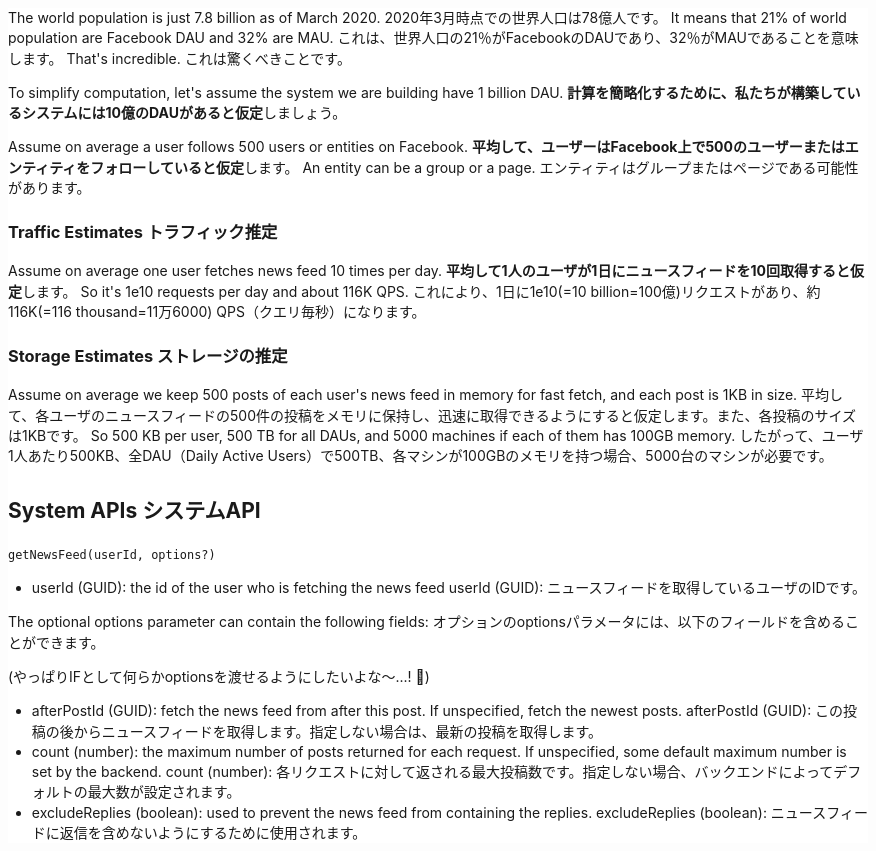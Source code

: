 
The world population is just 7.8 billion as of March 2020. 
2020年3月時点での世界人口は78億人です。
It means that 21% of world population are Facebook DAU and 32% are MAU. 
これは、世界人口の21％がFacebookのDAUであり、32％がMAUであることを意味します。
That's incredible. 
これは驚くべきことです。

To simplify computation, let's assume the system we are building have 1 billion DAU. 
**計算を簡略化するために、私たちが構築しているシステムには10億のDAUがあると仮定**しましょう。

Assume on average a user follows 500 users or entities on Facebook. 
**平均して、ユーザーはFacebook上で500のユーザーまたはエンティティをフォローしていると仮定**します。
An entity can be a group or a page. 
エンティティはグループまたはページである可能性があります。



### Traffic Estimates トラフィック推定

Assume on average one user fetches news feed 10 times per day. 
**平均して1人のユーザが1日にニュースフィードを10回取得すると仮定**します。
So it's 1e10 requests per day and about 116K QPS.
これにより、1日に1e10(=10 billion=100億)リクエストがあり、約116K(=116 thousand=11万6000) QPS（クエリ毎秒）になります。




### Storage Estimates ストレージの推定

Assume on average we keep 500 posts of each user's news feed in memory for fast fetch, and each post is 1KB in size. 
平均して、各ユーザのニュースフィードの500件の投稿をメモリに保持し、迅速に取得できるようにすると仮定します。また、各投稿のサイズは1KBです。
So 500 KB per user, 500 TB for all DAUs, and 5000 machines if each of them has 100GB memory.
したがって、ユーザ1人あたり500KB、全DAU（Daily Active Users）で500TB、各マシンが100GBのメモリを持つ場合、5000台のマシンが必要です。



## System APIs システムAPI

```
getNewsFeed(userId, options?)
```

- userId (GUID): the id of the user who is fetching the news feed userId (GUID): ニュースフィードを取得しているユーザのIDです。

The optional options parameter can contain the following fields:
オプションのoptionsパラメータには、以下のフィールドを含めることができます。

(やっぱりIFとして何らかoptionsを渡せるようにしたいよな〜...! :thinking:)

- afterPostId (GUID): fetch the news feed from after this post. If unspecified, fetch the newest posts. afterPostId (GUID): この投稿の後からニュースフィードを取得します。指定しない場合は、最新の投稿を取得します。
- count (number): the maximum number of posts returned for each request. If unspecified, some default maximum number is set by the backend. count (number): 各リクエストに対して返される最大投稿数です。指定しない場合、バックエンドによってデフォルトの最大数が設定されます。
- excludeReplies (boolean): used to prevent the news feed from containing the replies. excludeReplies (boolean): ニュースフィードに返信を含めないようにするために使用されます。
